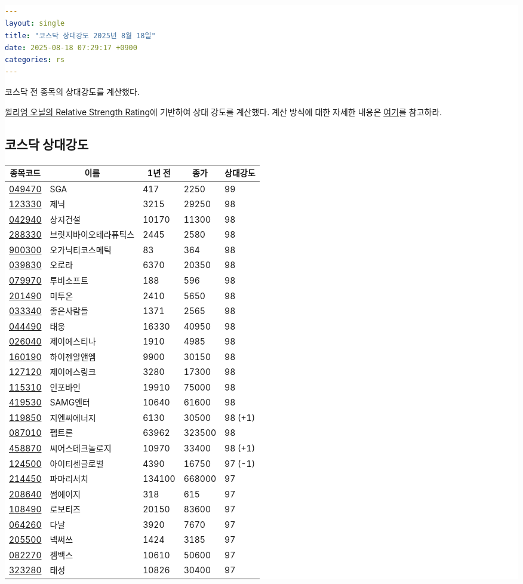 ```yaml
---
layout: single
title: "코스닥 상대강도 2025년 8월 18일"
date: 2025-08-18 07:29:17 +0900
categories: rs
---
```

코스닥 전 종목의 상대강도를 계산했다.

[윌리엄 오닐의 Relative Strength Rating](https://www.williamoneil.com/proprietary-ratings-and-rankings/)에 기반하여 상대 강도를 계산했다.
계산 방식에 대한 자세한 내용은 [여기](https://dalinaum.github.io/investment/2024/08/26/how-i-calculated-relative-strength.html)를 참고하라.

## 코스닥 상대강도

|종목코드|이름|1년 전|종가|상대강도|
|------|---|-----|--|------|
|[049470](https://finance.daum.net/quotes/A049470)|SGA|417|2250|99 |
|[123330](https://finance.daum.net/quotes/A123330)|제닉|3215|29250|98 |
|[042940](https://finance.daum.net/quotes/A042940)|상지건설|10170|11300|98 |
|[288330](https://finance.daum.net/quotes/A288330)|브릿지바이오테라퓨틱스|2445|2580|98 |
|[900300](https://finance.daum.net/quotes/A900300)|오가닉티코스메틱|83|364|98 |
|[039830](https://finance.daum.net/quotes/A039830)|오로라|6370|20350|98 |
|[079970](https://finance.daum.net/quotes/A079970)|투비소프트|188|596|98 |
|[201490](https://finance.daum.net/quotes/A201490)|미투온|2410|5650|98 |
|[033340](https://finance.daum.net/quotes/A033340)|좋은사람들|1371|2565|98 |
|[044490](https://finance.daum.net/quotes/A044490)|태웅|16330|40950|98 |
|[026040](https://finance.daum.net/quotes/A026040)|제이에스티나|1910|4985|98 |
|[160190](https://finance.daum.net/quotes/A160190)|하이젠알앤엠|9900|30150|98 |
|[127120](https://finance.daum.net/quotes/A127120)|제이에스링크|3280|17300|98 |
|[115310](https://finance.daum.net/quotes/A115310)|인포바인|19910|75000|98 |
|[419530](https://finance.daum.net/quotes/A419530)|SAMG엔터|10640|61600|98 |
|[119850](https://finance.daum.net/quotes/A119850)|지엔씨에너지|6130|30500|98 (+1)|
|[087010](https://finance.daum.net/quotes/A087010)|펩트론|63962|323500|98 |
|[458870](https://finance.daum.net/quotes/A458870)|씨어스테크놀로지|10970|33400|98 (+1)|
|[124500](https://finance.daum.net/quotes/A124500)|아이티센글로벌|4390|16750|97 (-1)|
|[214450](https://finance.daum.net/quotes/A214450)|파마리서치|134100|668000|97 |
|[208640](https://finance.daum.net/quotes/A208640)|썸에이지|318|615|97 |
|[108490](https://finance.daum.net/quotes/A108490)|로보티즈|20150|83600|97 |
|[064260](https://finance.daum.net/quotes/A064260)|다날|3920|7670|97 |
|[205500](https://finance.daum.net/quotes/A205500)|넥써쓰|1424|3185|97 |
|[082270](https://finance.daum.net/quotes/A082270)|젬백스|10610|50600|97 |
|[323280](https://finance.daum.net/quotes/A323280)|태성|10826|30400|97 |